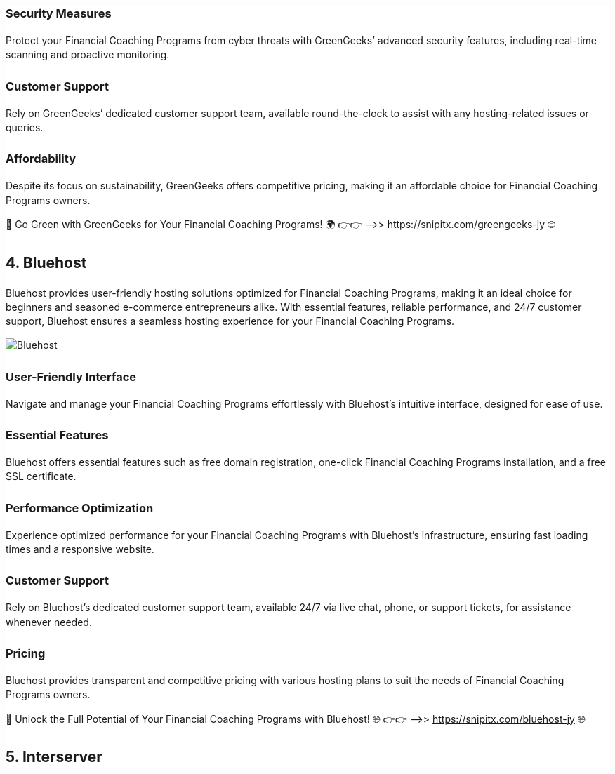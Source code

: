 ### Security Measures
Protect your Financial Coaching Programs from cyber threats with GreenGeeks’ advanced security features, including real-time scanning and proactive monitoring.

### Customer Support
Rely on GreenGeeks’ dedicated customer support team, available round-the-clock to assist with any hosting-related issues or queries.

### Affordability
Despite its focus on sustainability, GreenGeeks offers competitive pricing, making it an affordable choice for Financial Coaching Programs owners.

🌿 Go Green with GreenGeeks for Your Financial Coaching Programs! 🌍
👉👉 -->> https://snipitx.com/greengeeks-jy 🌐

## 4. Bluehost

Bluehost provides user-friendly hosting solutions optimized for Financial Coaching Programs, making it an ideal choice for beginners and seasoned e-commerce entrepreneurs alike. With essential features, reliable performance, and 24/7 customer support, Bluehost ensures a seamless hosting experience for your Financial Coaching Programs.

![Bluehost](https://i.imgur.com/PasFF9E.jpeg "Bluehost Hosting")

### User-Friendly Interface
Navigate and manage your Financial Coaching Programs effortlessly with Bluehost’s intuitive interface, designed for ease of use.

### Essential Features
Bluehost offers essential features such as free domain registration, one-click Financial Coaching Programs installation, and a free SSL certificate.

### Performance Optimization
Experience optimized performance for your Financial Coaching Programs with Bluehost’s infrastructure, ensuring fast loading times and a responsive website.

### Customer Support
Rely on Bluehost’s dedicated customer support team, available 24/7 via live chat, phone, or support tickets, for assistance whenever needed.

### Pricing
Bluehost provides transparent and competitive pricing with various hosting plans to suit the needs of Financial Coaching Programs owners.

🚀 Unlock the Full Potential of Your Financial Coaching Programs with Bluehost! 🌐
👉👉 -->> https://snipitx.com/bluehost-jy 🌐

## 5. Interserver
